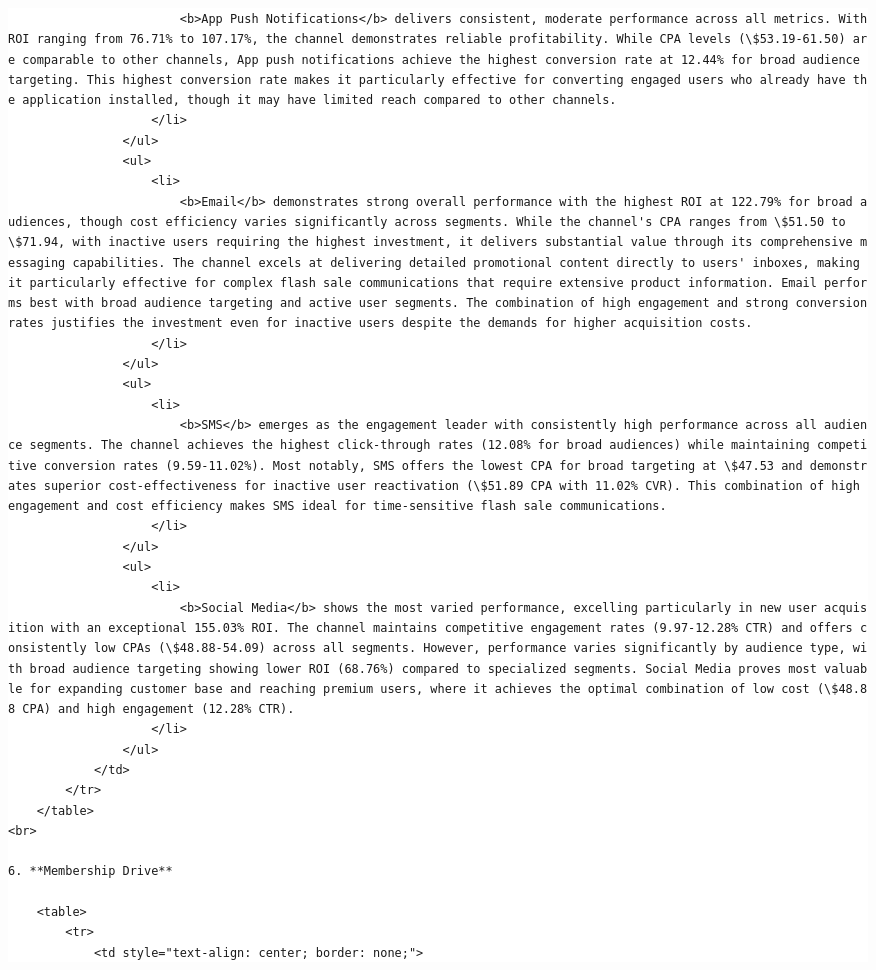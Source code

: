                             <b>App Push Notifications</b> delivers consistent, moderate performance across all metrics. With ROI ranging from 76.71% to 107.17%, the channel demonstrates reliable profitability. While CPA levels (\$53.19-61.50) are comparable to other channels, App push notifications achieve the highest conversion rate at 12.44% for broad audience targeting. This highest conversion rate makes it particularly effective for converting engaged users who already have the application installed, though it may have limited reach compared to other channels.
                        </li>
                    </ul>
                    <ul>
                        <li>
                            <b>Email</b> demonstrates strong overall performance with the highest ROI at 122.79% for broad audiences, though cost efficiency varies significantly across segments. While the channel's CPA ranges from \$51.50 to \$71.94, with inactive users requiring the highest investment, it delivers substantial value through its comprehensive messaging capabilities. The channel excels at delivering detailed promotional content directly to users' inboxes, making it particularly effective for complex flash sale communications that require extensive product information. Email performs best with broad audience targeting and active user segments. The combination of high engagement and strong conversion rates justifies the investment even for inactive users despite the demands for higher acquisition costs.
                        </li>
                    </ul>
                    <ul>
                        <li>
                            <b>SMS</b> emerges as the engagement leader with consistently high performance across all audience segments. The channel achieves the highest click-through rates (12.08% for broad audiences) while maintaining competitive conversion rates (9.59-11.02%). Most notably, SMS offers the lowest CPA for broad targeting at \$47.53 and demonstrates superior cost-effectiveness for inactive user reactivation (\$51.89 CPA with 11.02% CVR). This combination of high engagement and cost efficiency makes SMS ideal for time-sensitive flash sale communications.
                        </li>
                    </ul>
                    <ul>
                        <li>
                            <b>Social Media</b> shows the most varied performance, excelling particularly in new user acquisition with an exceptional 155.03% ROI. The channel maintains competitive engagement rates (9.97-12.28% CTR) and offers consistently low CPAs (\$48.88-54.09) across all segments. However, performance varies significantly by audience type, with broad audience targeting showing lower ROI (68.76%) compared to specialized segments. Social Media proves most valuable for expanding customer base and reaching premium users, where it achieves the optimal combination of low cost (\$48.88 CPA) and high engagement (12.28% CTR).
                        </li>
                    </ul>
                </td>
            </tr>
        </table>
    <br>
    
    6. **Membership Drive**
        
        <table>
            <tr>
                <td style="text-align: center; border: none;">